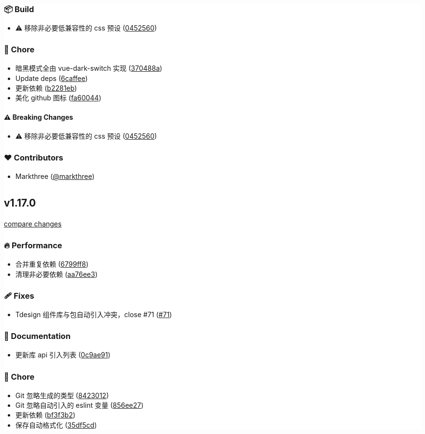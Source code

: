### 📦 Build

- ⚠️ 移除非必要低兼容性的 css 预设
  ([0452560](https://github.com/dishait/tov-template/commit/0452560))

### 🏡 Chore

- 暗黑模式全由 vue-dark-switch 实现
  ([370488a](https://github.com/dishait/tov-template/commit/370488a))
- Update deps
  ([6caffee](https://github.com/dishait/tov-template/commit/6caffee))
- 更新依赖 ([b2281eb](https://github.com/dishait/tov-template/commit/b2281eb))
- 美化 github 图标
  ([fa60044](https://github.com/dishait/tov-template/commit/fa60044))

#### ⚠️ Breaking Changes

- ⚠️ 移除非必要低兼容性的 css 预设
  ([0452560](https://github.com/dishait/tov-template/commit/0452560))

### ❤️ Contributors

- Markthree ([@markthree](http://github.com/markthree))

## v1.17.0

[compare changes](https://github.com/dishait/tov-template/compare/v1.16.1...v1.17.0)

### 🔥 Performance

- 合并重复依赖
  ([6799ff8](https://github.com/dishait/tov-template/commit/6799ff8))
- 清理非必要依赖
  ([aa76ee3](https://github.com/dishait/tov-template/commit/aa76ee3))

### 🩹 Fixes

- Tdesign 组件库与包自动引入冲突，close #71
  ([#71](https://github.com/dishait/tov-template/issues/71))

### 📖 Documentation

- 更新库 api 引入列表
  ([0c9ae91](https://github.com/dishait/tov-template/commit/0c9ae91))

### 🏡 Chore

- Git 忽略生成的类型
  ([8423012](https://github.com/dishait/tov-template/commit/8423012))
- Git 忽略自动引入的 eslint 变量
  ([856ee27](https://github.com/dishait/tov-template/commit/856ee27))
- 更新依赖 ([bf3f3b2](https://github.com/dishait/tov-template/commit/bf3f3b2))
- 保存自动格式化
  ([35df5cd](https://github.com/dishait/tov-template/commit/35df5cd))
